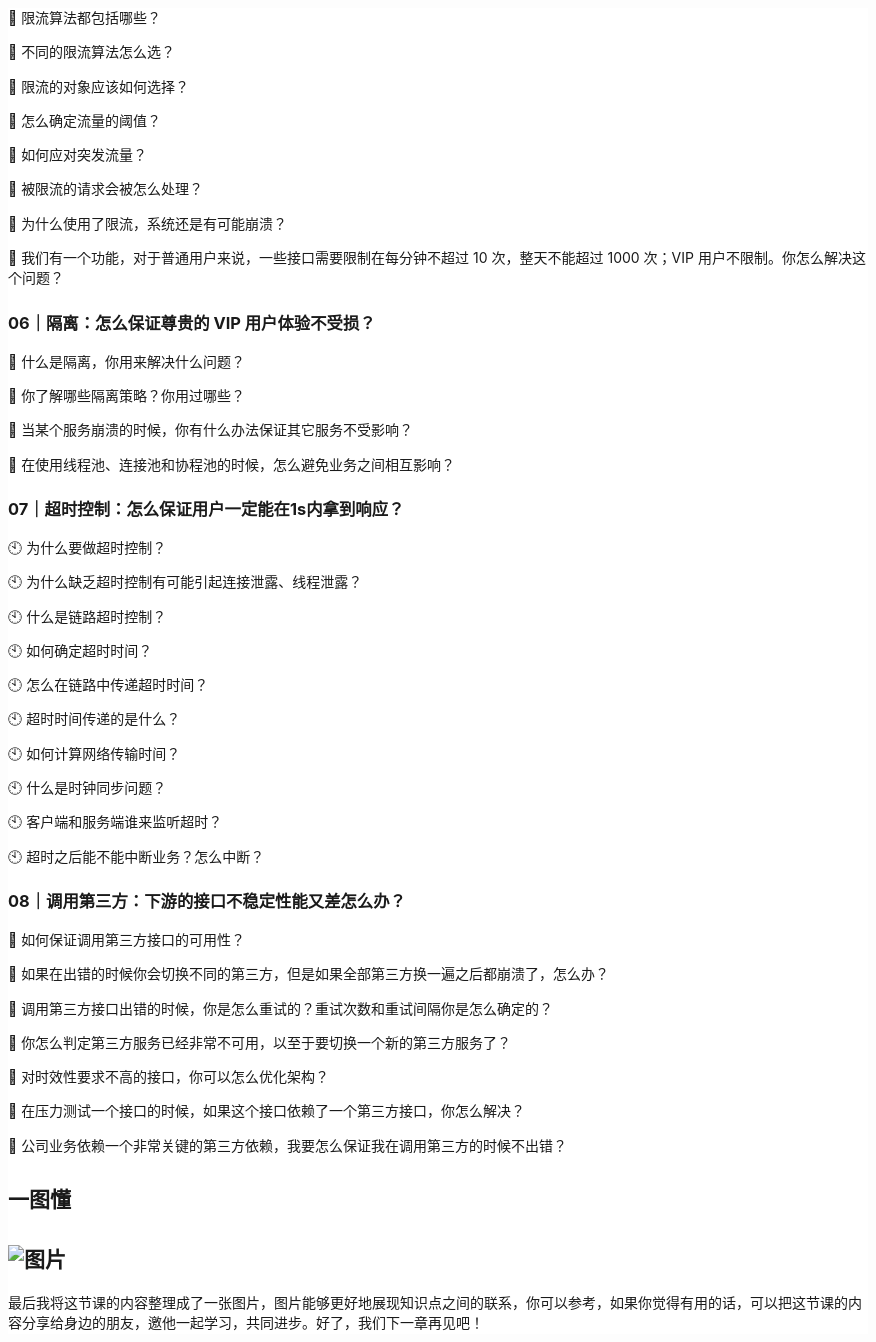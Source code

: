 🏁 限流算法都包括哪些？

🏁 不同的限流算法怎么选？

🏁 限流的对象应该如何选择？

🏁 怎么确定流量的阈值？

🏁 如何应对突发流量？

🏁 被限流的请求会被怎么处理？

🏁 为什么使用了限流，系统还是有可能崩溃？

🏁 我们有一个功能，对于普通用户来说，一些接口需要限制在每分钟不超过 10 次，整天不能超过 1000 次；VIP 用户不限制。你怎么解决这个问题？

### 06｜隔离：怎么保证尊贵的 VIP 用户体验不受损？

🤝 什么是隔离，你用来解决什么问题？

🤝 你了解哪些隔离策略？你用过哪些？

🤝 当某个服务崩溃的时候，你有什么办法保证其它服务不受影响？

🤝 在使用线程池、连接池和协程池的时候，怎么避免业务之间相互影响？

### 07｜超时控制：怎么保证用户一定能在1s内拿到响应？

🕙 为什么要做超时控制？

🕙 为什么缺乏超时控制有可能引起连接泄露、线程泄露？

🕙 什么是链路超时控制？

🕙 如何确定超时时间？

🕙 怎么在链路中传递超时时间？

🕙 超时时间传递的是什么？

🕙 如何计算网络传输时间？

🕙 什么是时钟同步问题？

🕙 客户端和服务端谁来监听超时？

🕙 超时之后能不能中断业务？怎么中断？

### 08｜调用第三方：下游的接口不稳定性能又差怎么办？

🌊 如何保证调用第三方接口的可用性？

🌊 如果在出错的时候你会切换不同的第三方，但是如果全部第三方换一遍之后都崩溃了，怎么办？

🌊 调用第三方接口出错的时候，你是怎么重试的？重试次数和重试间隔你是怎么确定的？

🌊 你怎么判定第三方服务已经非常不可用，以至于要切换一个新的第三方服务了？

🌊 对时效性要求不高的接口，你可以怎么优化架构？

🌊 在压力测试一个接口的时候，如果这个接口依赖了一个第三方接口，你怎么解决？

🌊 公司业务依赖一个非常关键的第三方依赖，我要怎么保证我在调用第三方的时候不出错？

## 一图懂

## ![图片](images/672561/21dd6b903c7421505be505yy14a7a549.jpg)

最后我将这节课的内容整理成了一张图片，图片能够更好地展现知识点之间的联系，你可以参考，如果你觉得有用的话，可以把这节课的内容分享给身边的朋友，邀他一起学习，共同进步。好了，我们下一章再见吧！